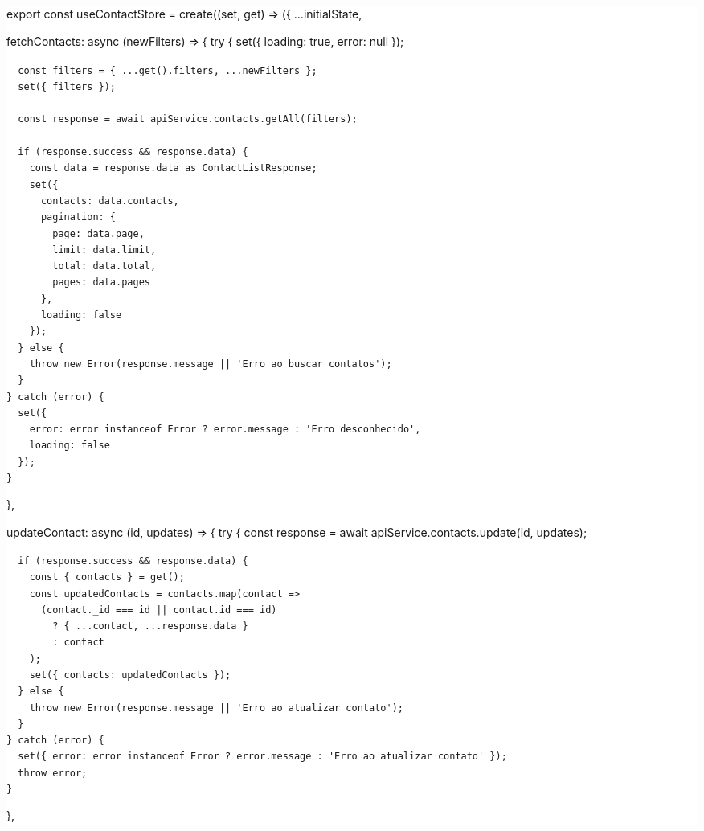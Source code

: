 export const useContactStore = create<ContactStore>((set, get) => ({
  ...initialState,

  fetchContacts: async (newFilters) => {
    try {
      set({ loading: true, error: null });
      
      const filters = { ...get().filters, ...newFilters };
      set({ filters });
      
      const response = await apiService.contacts.getAll(filters);
      
      if (response.success && response.data) {
        const data = response.data as ContactListResponse;
        set({
          contacts: data.contacts,
          pagination: {
            page: data.page,
            limit: data.limit,
            total: data.total,
            pages: data.pages
          },
          loading: false
        });
      } else {
        throw new Error(response.message || 'Erro ao buscar contatos');
      }
    } catch (error) {
      set({ 
        error: error instanceof Error ? error.message : 'Erro desconhecido',
        loading: false 
      });
    }
  },

  updateContact: async (id, updates) => {
    try {
      const response = await apiService.contacts.update(id, updates);
      
      if (response.success && response.data) {
        const { contacts } = get();
        const updatedContacts = contacts.map(contact => 
          (contact._id === id || contact.id === id) 
            ? { ...contact, ...response.data } 
            : contact
        );
        set({ contacts: updatedContacts });
      } else {
        throw new Error(response.message || 'Erro ao atualizar contato');
      }
    } catch (error) {
      set({ error: error instanceof Error ? error.message : 'Erro ao atualizar contato' });
      throw error;
    }
  },
